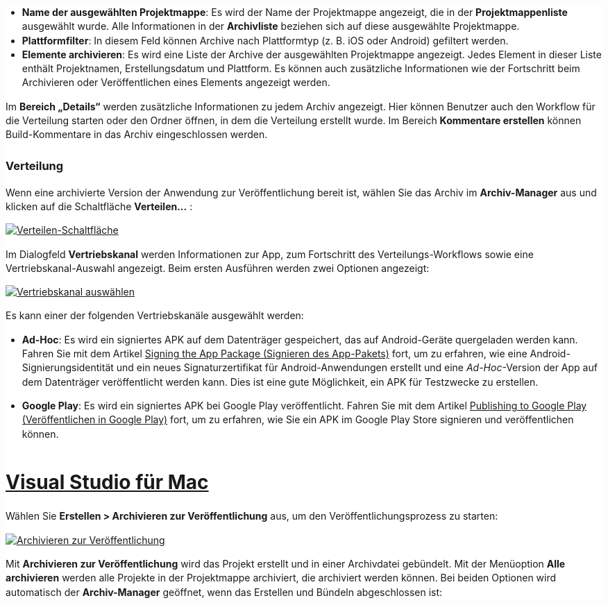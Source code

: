 - **Name der ausgewählten Projektmappe**: Es wird der Name der Projektmappe angezeigt, die in der **Projektmappenliste** ausgewählt wurde. Alle Informationen in der **Archivliste** beziehen sich auf diese ausgewählte Projektmappe.
- **Plattformfilter**: In diesem Feld können Archive nach Plattformtyp (z. B. iOS oder Android) gefiltert werden.
- **Elemente archivieren**: Es wird eine Liste der Archive der ausgewählten Projektmappe angezeigt. Jedes Element in dieser Liste enthält Projektnamen, Erstellungsdatum und Plattform. Es können auch zusätzliche Informationen wie der Fortschritt beim Archivieren oder Veröffentlichen eines Elements angezeigt werden.

Im **Bereich „Details“** werden zusätzliche Informationen zu jedem Archiv angezeigt. Hier können Benutzer auch den Workflow für die Verteilung starten oder den Ordner öffnen, in dem die Verteilung erstellt wurde. Im Bereich **Kommentare erstellen** können Build-Kommentare in das Archiv eingeschlossen werden.

### <a name="distribution"></a>Verteilung

Wenn eine archivierte Version der Anwendung zur Veröffentlichung bereit ist, wählen Sie das Archiv im **Archiv-Manager** aus und klicken auf die Schaltfläche **Verteilen...** :

[![Verteilen-Schaltfläche](images/vs/13-distribute-sml.png)](images/vs/13-distribute.png#lightbox)

Im Dialogfeld **Vertriebskanal** werden Informationen zur App, zum Fortschritt des Verteilungs-Workflows sowie eine Vertriebskanal-Auswahl angezeigt. Beim ersten Ausführen werden zwei Optionen angezeigt:

[![Vertriebskanal auswählen](images/vs/14-distribution-channel-sml.png)](images/vs/14-distribution-channel.png#lightbox)

Es kann einer der folgenden Vertriebskanäle ausgewählt werden:

- **Ad-Hoc**: Es wird ein signiertes APK auf dem Datenträger gespeichert, das auf Android-Geräte quergeladen werden kann. Fahren Sie mit dem Artikel [Signing the App Package (Signieren des App-Pakets)](~/android/deploy-test/signing/index.md) fort, um zu erfahren, wie eine Android-Signierungsidentität und ein neues Signaturzertifikat für Android-Anwendungen erstellt und eine _Ad-Hoc_-Version der App auf dem Datenträger veröffentlicht werden kann. Dies ist eine gute Möglichkeit, ein APK für Testzwecke zu erstellen.

- **Google Play**: Es wird ein signiertes APK bei Google Play veröffentlicht. Fahren Sie mit dem Artikel [Publishing to Google Play (Veröffentlichen in Google Play)](~/android/deploy-test/publishing/publishing-to-google-play/index.md) fort, um zu erfahren, wie Sie ein APK im Google Play Store signieren und veröffentlichen können.

# <a name="visual-studio-for-mac"></a>[Visual Studio für Mac](#tab/macos)

Wählen Sie **Erstellen > Archivieren zur Veröffentlichung** aus, um den Veröffentlichungsprozess zu starten:

[![Archivieren zur Veröffentlichung](images/xs/07-archive-for-publishing-sml.png)](images/xs/07-archive-for-publishing.png#lightbox)

Mit **Archivieren zur Veröffentlichung** wird das Projekt erstellt und in einer Archivdatei gebündelt. Mit der Menüoption **Alle archivieren** werden alle Projekte in der Projektmappe archiviert, die archiviert werden können. Bei beiden Optionen wird automatisch der **Archiv-Manager** geöffnet, wenn das Erstellen und Bündeln abgeschlossen ist:
